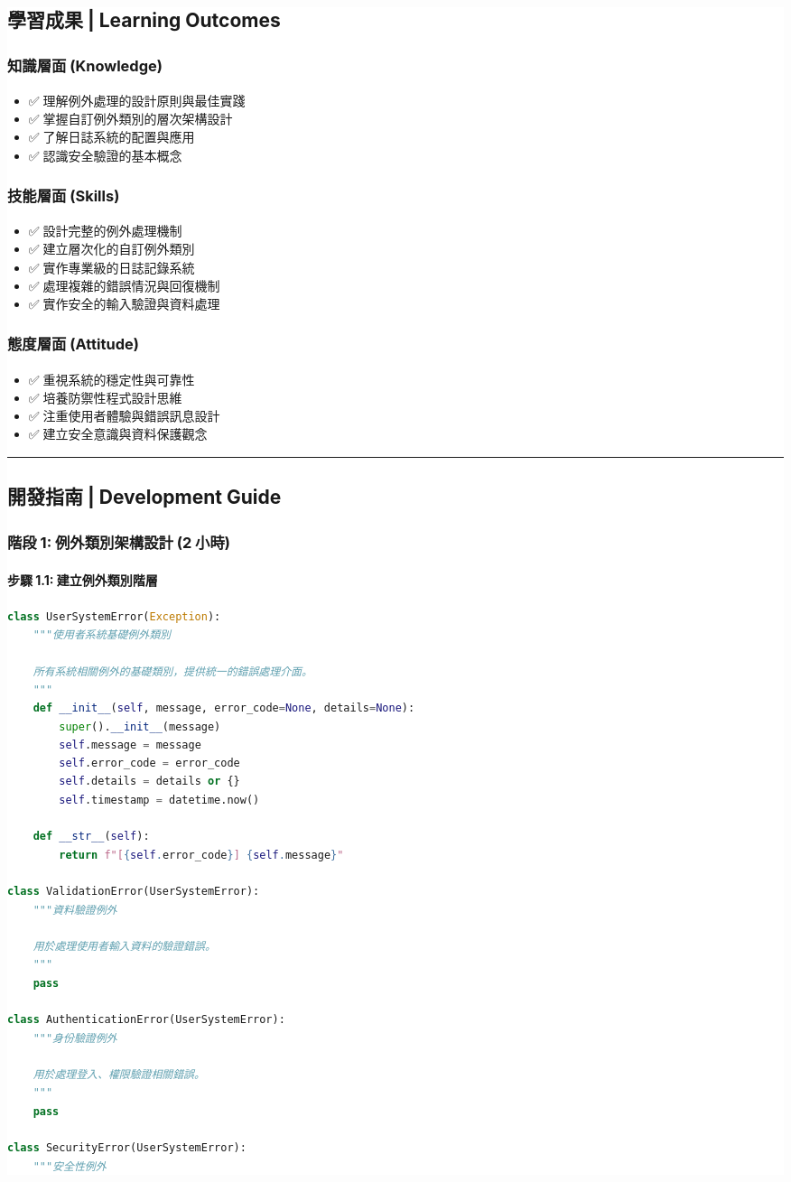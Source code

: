 
## 學習成果 | Learning Outcomes

### 知識層面 (Knowledge)
- ✅ 理解例外處理的設計原則與最佳實踐
- ✅ 掌握自訂例外類別的層次架構設計
- ✅ 了解日誌系統的配置與應用
- ✅ 認識安全驗證的基本概念

### 技能層面 (Skills)
- ✅ 設計完整的例外處理機制
- ✅ 建立層次化的自訂例外類別
- ✅ 實作專業級的日誌記錄系統
- ✅ 處理複雜的錯誤情況與回復機制
- ✅ 實作安全的輸入驗證與資料處理

### 態度層面 (Attitude)
- ✅ 重視系統的穩定性與可靠性
- ✅ 培養防禦性程式設計思維
- ✅ 注重使用者體驗與錯誤訊息設計
- ✅ 建立安全意識與資料保護觀念

---

## 開發指南 | Development Guide

### 階段 1: 例外類別架構設計 (2 小時)

#### 步驟 1.1: 建立例外類別階層
```python
class UserSystemError(Exception):
    """使用者系統基礎例外類別

    所有系統相關例外的基礎類別，提供統一的錯誤處理介面。
    """
    def __init__(self, message, error_code=None, details=None):
        super().__init__(message)
        self.message = message
        self.error_code = error_code
        self.details = details or {}
        self.timestamp = datetime.now()

    def __str__(self):
        return f"[{self.error_code}] {self.message}"

class ValidationError(UserSystemError):
    """資料驗證例外

    用於處理使用者輸入資料的驗證錯誤。
    """
    pass

class AuthenticationError(UserSystemError):
    """身份驗證例外

    用於處理登入、權限驗證相關錯誤。
    """
    pass

class SecurityError(UserSystemError):
    """安全性例外

```